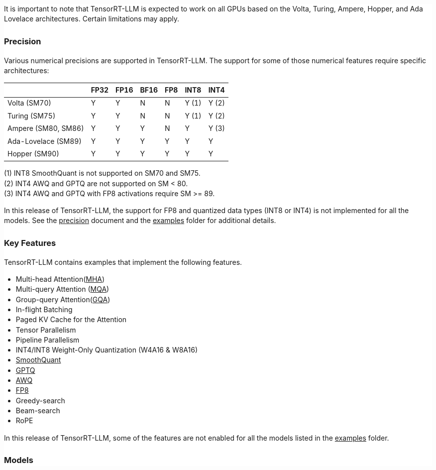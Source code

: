 
It is important to note that TensorRT-LLM is expected to work on all GPUs based on the Volta, Turing, Ampere, Hopper, and Ada Lovelace architectures. Certain limitations may apply.

### Precision

Various numerical precisions are supported in TensorRT-LLM. The support for
some of those numerical features require specific architectures:

|                     | FP32 | FP16 | BF16 | FP8  | INT8  | INT4  |
| :------------------ | :--- | :--- | :--- | :--- | :---- | :---- |
| Volta (SM70)        | Y    | Y    | N    | N    | Y (1) | Y (2) |
| Turing (SM75)       | Y    | Y    | N    | N    | Y (1) | Y (2) |
| Ampere (SM80, SM86) | Y    | Y    | Y    | N    | Y     | Y (3) |
| Ada-Lovelace (SM89) | Y    | Y    | Y    | Y    | Y     | Y     |
| Hopper (SM90)       | Y    | Y    | Y    | Y    | Y     | Y     |

(1) INT8 SmoothQuant is not supported on SM70 and SM75.<br>
(2) INT4 AWQ and GPTQ are not supported on SM < 80.<br>
(3) INT4 AWQ and GPTQ with FP8 activations require SM >= 89.

In this release of TensorRT-LLM, the support for FP8 and quantized data types
(INT8 or INT4) is not implemented for all the models. See the
[precision](./docs/source/precision.md) document and the
[examples](./examples/.) folder for additional details.

### Key Features

TensorRT-LLM contains examples that implement the following features.

* Multi-head Attention([MHA](https://arxiv.org/abs/1706.03762))
* Multi-query Attention ([MQA](https://arxiv.org/abs/1911.02150))
* Group-query Attention([GQA](https://arxiv.org/abs/2307.09288))
* In-flight Batching
* Paged KV Cache for the Attention
* Tensor Parallelism
* Pipeline Parallelism
* INT4/INT8 Weight-Only Quantization (W4A16 & W8A16)
* [SmoothQuant](https://arxiv.org/abs/2211.10438)
* [GPTQ](https://arxiv.org/abs/2210.17323)
* [AWQ](https://arxiv.org/abs/2306.00978)
* [FP8](https://arxiv.org/abs/2209.05433)
* Greedy-search
* Beam-search
* RoPE

In this release of TensorRT-LLM, some of the features are not enabled for all
the models listed in the [examples](examples/.) folder.

### Models
